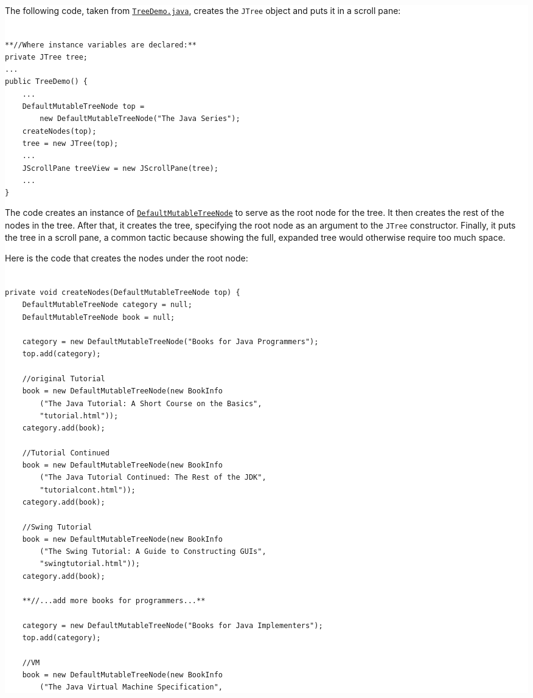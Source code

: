 The following code, taken from 
[`TreeDemo.java`](../examples/components/TreeDemoProject/src/components/TreeDemo.java), creates the `JTree` object and puts it in a scroll pane:

```

**//Where instance variables are declared:**
private JTree tree;
...
public TreeDemo() {
    ...
    DefaultMutableTreeNode top =
        new DefaultMutableTreeNode("The Java Series");
    createNodes(top);
    tree = new JTree(top);
    ...
    JScrollPane treeView = new JScrollPane(tree);
    ...
}

```

The code creates an instance of 
[`DefaultMutableTreeNode`](https://docs.oracle.com/javase/8/docs/api/javax/swing/tree/DefaultMutableTreeNode.html) to serve as the root node for the tree. It then creates the rest of the nodes in the tree. After that, it creates the tree, specifying the root node as an argument to the `JTree` constructor. Finally, it puts the tree in a scroll pane, a common tactic because showing the full, expanded tree would otherwise require too much space.

Here is the code that creates the nodes under the root node:

```

private void createNodes(DefaultMutableTreeNode top) {
    DefaultMutableTreeNode category = null;
    DefaultMutableTreeNode book = null;
    
    category = new DefaultMutableTreeNode("Books for Java Programmers");
    top.add(category);
    
    //original Tutorial
    book = new DefaultMutableTreeNode(new BookInfo
        ("The Java Tutorial: A Short Course on the Basics",
        "tutorial.html"));
    category.add(book);
    
    //Tutorial Continued
    book = new DefaultMutableTreeNode(new BookInfo
        ("The Java Tutorial Continued: The Rest of the JDK",
        "tutorialcont.html"));
    category.add(book);
    
    //Swing Tutorial
    book = new DefaultMutableTreeNode(new BookInfo
        ("The Swing Tutorial: A Guide to Constructing GUIs",
        "swingtutorial.html"));
    category.add(book);

    **//...add more books for programmers...**

    category = new DefaultMutableTreeNode("Books for Java Implementers");
    top.add(category);

    //VM
    book = new DefaultMutableTreeNode(new BookInfo
        ("The Java Virtual Machine Specification",
```